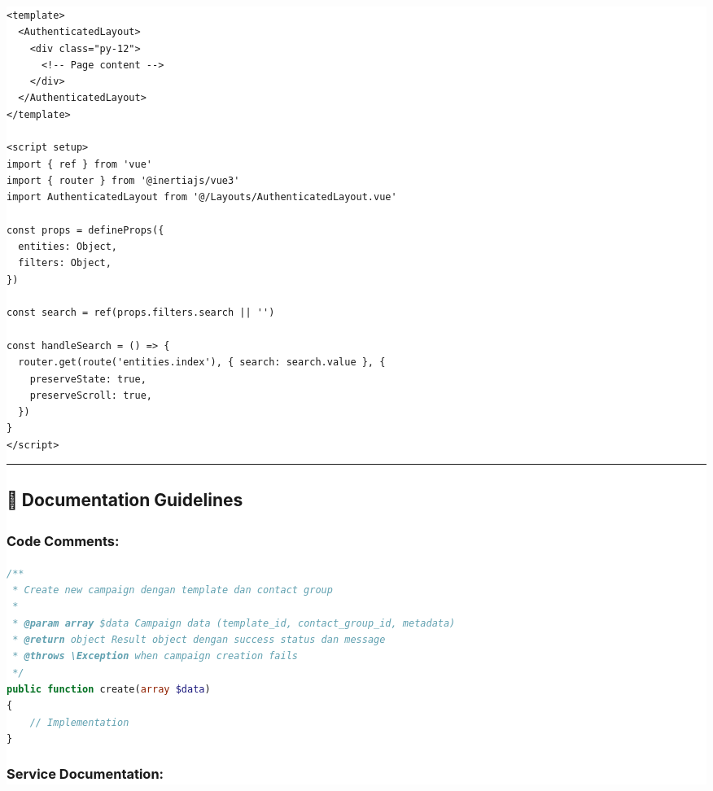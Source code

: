 ```vue
<template>
  <AuthenticatedLayout>
    <div class="py-12">
      <!-- Page content -->
    </div>
  </AuthenticatedLayout>
</template>

<script setup>
import { ref } from 'vue'
import { router } from '@inertiajs/vue3'
import AuthenticatedLayout from '@/Layouts/AuthenticatedLayout.vue'

const props = defineProps({
  entities: Object,
  filters: Object,
})

const search = ref(props.filters.search || '')

const handleSearch = () => {
  router.get(route('entities.index'), { search: search.value }, {
    preserveState: true,
    preserveScroll: true,
  })
}
</script>
```

---

## 📝 Documentation Guidelines

### **Code Comments:**

```php
/**
 * Create new campaign dengan template dan contact group
 *
 * @param array $data Campaign data (template_id, contact_group_id, metadata)
 * @return object Result object dengan success status dan message
 * @throws \Exception when campaign creation fails
 */
public function create(array $data)
{
    // Implementation
}
```

### **Service Documentation:**

